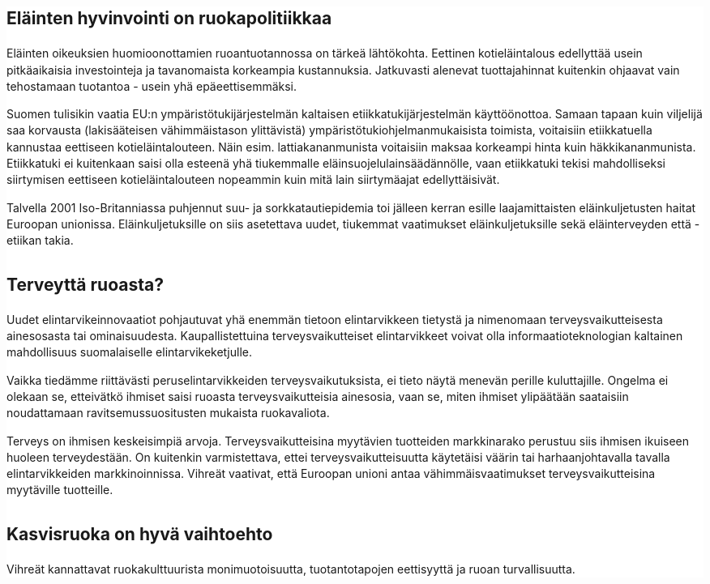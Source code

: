 
## Eläinten hyvinvointi on ruokapolitiikkaa


Eläinten oikeuksien huomioonottamien ruoantuotannossa on tärkeä lähtökohta.
Eettinen kotieläintalous edellyttää usein pitkäaikaisia investointeja ja
tavanomaista korkeampia kustannuksia. Jatkuvasti alenevat tuottajahinnat
kuitenkin ohjaavat vain tehostamaan tuotantoa - usein yhä epäeettisemmäksi.


Suomen tulisikin vaatia EU:n ympäristötukijärjestelmän kaltaisen
etiikkatukijärjestelmän käyttöönottoa. Samaan tapaan kuin viljelijä saa
korvausta (lakisääteisen vähimmäistason ylittävistä)
ympäristötukiohjelmanmukaisista toimista, voitaisiin etiikkatuella kannustaa
eettiseen kotieläintalouteen. Näin esim. lattiakananmunista voitaisiin maksaa
korkeampi hinta kuin häkkikananmunista. Etiikkatuki ei kuitenkaan saisi olla
esteenä yhä tiukemmalle eläinsuojelulainsäädännölle, vaan etiikkatuki tekisi
mahdolliseksi siirtymisen eettiseen kotieläintalouteen nopeammin kuin mitä lain
siirtymäajat edellyttäisivät.


Talvella 2001 Iso-Britanniassa puhjennut suu- ja sorkkatautiepidemia toi jälleen
kerran esille laajamittaisten eläinkuljetusten haitat Euroopan unionissa.
Eläinkuljetuksille on siis asetettava uudet, tiukemmat vaatimukset
eläinkuljetuksille sekä eläinterveyden että -etiikan takia.


## Terveyttä ruoasta?


Uudet elintarvikeinnovaatiot pohjautuvat yhä enemmän tietoon elintarvikkeen
tietystä ja nimenomaan terveysvaikutteisesta ainesosasta tai ominaisuudesta.
Kaupallistettuina terveysvaikutteiset elintarvikkeet voivat olla
informaatioteknologian kaltainen mahdollisuus suomalaiselle elintarvikeketjulle.


Vaikka tiedämme riittävästi peruselintarvikkeiden terveysvaikutuksista, ei tieto
näytä menevän perille kuluttajille. Ongelma ei olekaan se, etteivätkö ihmiset
saisi ruoasta terveysvaikutteisia ainesosia, vaan se, miten ihmiset ylipäätään
saataisiin noudattamaan ravitsemussuositusten mukaista ruokavaliota.


Terveys on ihmisen keskeisimpiä arvoja. Terveysvaikutteisina myytävien
tuotteiden markkinarako perustuu siis ihmisen ikuiseen huoleen terveydestään. On
kuitenkin varmistettava, ettei terveysvaikutteisuutta käytetäisi väärin tai
harhaanjohtavalla tavalla elintarvikkeiden markkinoinnissa. Vihreät vaativat,
että Euroopan unioni antaa vähimmäisvaatimukset terveysvaikutteisina myytäville
tuotteille.


## Kasvisruoka on hyvä vaihtoehto


Vihreät kannattavat ruokakulttuurista monimuotoisuutta, tuotantotapojen
eettisyyttä ja ruoan turvallisuutta.

